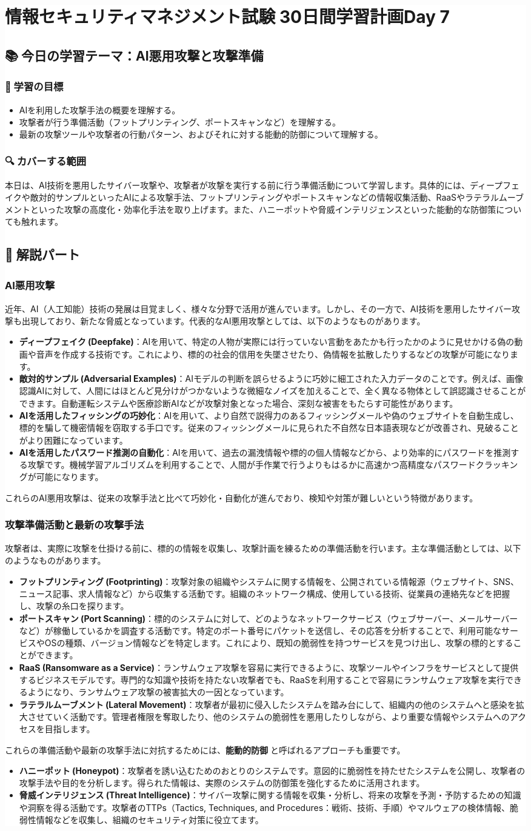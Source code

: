 # 情報セキュリティマネジメント試験 30日間学習計画Day 7

## 📚 今日の学習テーマ：AI悪用攻撃と攻撃準備

### 📝 学習の目標

* AIを利用した攻撃手法の概要を理解する。
* 攻撃者が行う準備活動（フットプリンティング、ポートスキャンなど）を理解する。
* 最新の攻撃ツールや攻撃者の行動パターン、およびそれに対する能動的防御について理解する。

### 🔍 カバーする範囲

本日は、AI技術を悪用したサイバー攻撃や、攻撃者が攻撃を実行する前に行う準備活動について学習します。具体的には、ディープフェイクや敵対的サンプルといったAIによる攻撃手法、フットプリンティングやポートスキャンなどの情報収集活動、RaaSやラテラルムーブメントといった攻撃の高度化・効率化手法を取り上げます。また、ハニーポットや脅威インテリジェンスといった能動的な防御策についても触れます。

## 📖 解説パート

### AI悪用攻撃

近年、AI（人工知能）技術の発展は目覚ましく、様々な分野で活用が進んでいます。しかし、その一方で、AI技術を悪用したサイバー攻撃も出現しており、新たな脅威となっています。代表的なAI悪用攻撃としては、以下のようなものがあります。

* **ディープフェイク (Deepfake)**：AIを用いて、特定の人物が実際には行っていない言動をあたかも行ったかのように見せかける偽の動画や音声を作成する技術です。これにより、標的の社会的信用を失墜させたり、偽情報を拡散したりするなどの攻撃が可能になります。
* **敵対的サンプル (Adversarial Examples)**：AIモデルの判断を誤らせるように巧妙に細工された入力データのことです。例えば、画像認識AIに対して、人間にはほとんど見分けがつかないような微細なノイズを加えることで、全く異なる物体として誤認識させることができます。自動運転システムや医療診断AIなどが攻撃対象となった場合、深刻な被害をもたらす可能性があります。
* **AIを活用したフィッシングの巧妙化**：AIを用いて、より自然で説得力のあるフィッシングメールや偽のウェブサイトを自動生成し、標的を騙して機密情報を窃取する手口です。従来のフィッシングメールに見られた不自然な日本語表現などが改善され、見破ることがより困難になっています。
* **AIを活用したパスワード推測の自動化**：AIを用いて、過去の漏洩情報や標的の個人情報などから、より効率的にパスワードを推測する攻撃です。機械学習アルゴリズムを利用することで、人間が手作業で行うよりもはるかに高速かつ高精度なパスワードクラッキングが可能になります。

これらのAI悪用攻撃は、従来の攻撃手法と比べて巧妙化・自動化が進んでおり、検知や対策が難しいという特徴があります。

### 攻撃準備活動と最新の攻撃手法

攻撃者は、実際に攻撃を仕掛ける前に、標的の情報を収集し、攻撃計画を練るための準備活動を行います。主な準備活動としては、以下のようなものがあります。

* **フットプリンティング (Footprinting)**：攻撃対象の組織やシステムに関する情報を、公開されている情報源（ウェブサイト、SNS、ニュース記事、求人情報など）から収集する活動です。組織のネットワーク構成、使用している技術、従業員の連絡先などを把握し、攻撃の糸口を探ります。
* **ポートスキャン (Port Scanning)**：標的のシステムに対して、どのようなネットワークサービス（ウェブサーバー、メールサーバーなど）が稼働しているかを調査する活動です。特定のポート番号にパケットを送信し、その応答を分析することで、利用可能なサービスやOSの種類、バージョン情報などを特定します。これにより、既知の脆弱性を持つサービスを見つけ出し、攻撃の標的とすることができます。
* **RaaS (Ransomware as a Service)**：ランサムウェア攻撃を容易に実行できるように、攻撃ツールやインフラをサービスとして提供するビジネスモデルです。専門的な知識や技術を持たない攻撃者でも、RaaSを利用することで容易にランサムウェア攻撃を実行できるようになり、ランサムウェア攻撃の被害拡大の一因となっています。
* **ラテラルムーブメント (Lateral Movement)**：攻撃者が最初に侵入したシステムを踏み台にして、組織内の他のシステムへと感染を拡大させていく活動です。管理者権限を奪取したり、他のシステムの脆弱性を悪用したりしながら、より重要な情報やシステムへのアクセスを目指します。

これらの準備活動や最新の攻撃手法に対抗するためには、**能動的防御** と呼ばれるアプローチも重要です。

* **ハニーポット (Honeypot)**：攻撃者を誘い込むためのおとりのシステムです。意図的に脆弱性を持たせたシステムを公開し、攻撃者の攻撃手法や目的を分析します。得られた情報は、実際のシステムの防御策を強化するために活用されます。
* **脅威インテリジェンス (Threat Intelligence)**：サイバー攻撃に関する情報を収集・分析し、将来の攻撃を予測・予防するための知識や洞察を得る活動です。攻撃者のTTPs（Tactics, Techniques, and Procedures：戦術、技術、手順）やマルウェアの検体情報、脆弱性情報などを収集し、組織のセキュリティ対策に役立てます。
